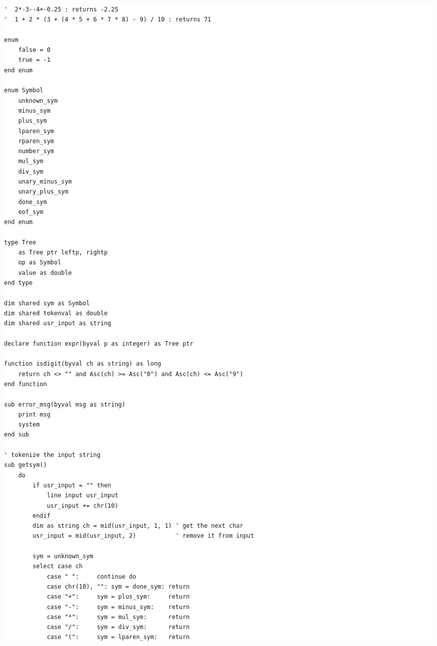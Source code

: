 ```FreeBASIC
'  2*-3--4+-0.25 : returns -2.25
'  1 + 2 * (3 + (4 * 5 + 6 * 7 * 8) - 9) / 10 : returns 71

enum
    false = 0
    true = -1
end enum

enum Symbol
    unknown_sym
    minus_sym
    plus_sym
    lparen_sym
    rparen_sym
    number_sym
    mul_sym
    div_sym
    unary_minus_sym
    unary_plus_sym
    done_sym
    eof_sym
end enum

type Tree
    as Tree ptr leftp, rightp
    op as Symbol
    value as double
end type

dim shared sym as Symbol
dim shared tokenval as double
dim shared usr_input as string

declare function expr(byval p as integer) as Tree ptr

function isdigit(byval ch as string) as long
    return ch <> "" and Asc(ch) >= Asc("0") and Asc(ch) <= Asc("9")
end function

sub error_msg(byval msg as string)
    print msg
    system
end sub

' tokenize the input string
sub getsym()
    do
        if usr_input = "" then
            line input usr_input
            usr_input += chr(10)
        endif
        dim as string ch = mid(usr_input, 1, 1) ' get the next char
        usr_input = mid(usr_input, 2)           ' remove it from input

        sym = unknown_sym
        select case ch
            case " ":     continue do
            case chr(10), "": sym = done_sym: return
            case "+":     sym = plus_sym:     return
            case "-":     sym = minus_sym:    return
            case "*":     sym = mul_sym:      return
            case "/":     sym = div_sym:      return
            case "(":     sym = lparen_sym:   return
```
